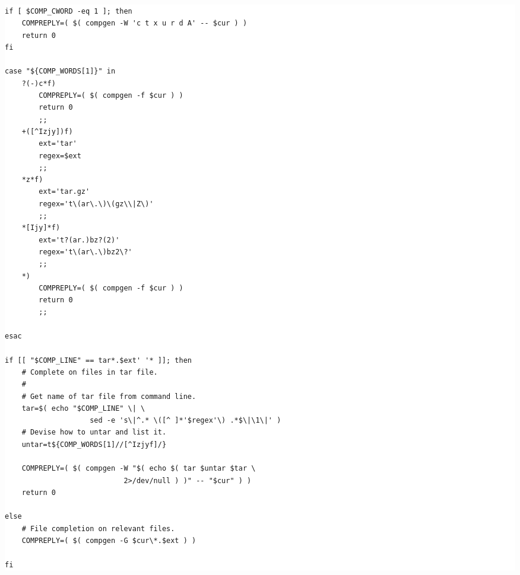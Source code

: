     if [ $COMP_CWORD -eq 1 ]; then
        COMPREPLY=( $( compgen -W 'c t x u r d A' -- $cur ) )
        return 0
    fi

    case "${COMP_WORDS[1]}" in
        ?(-)c*f)
            COMPREPLY=( $( compgen -f $cur ) )
            return 0
            ;;
        +([^Izjy])f)
            ext='tar'
            regex=$ext
            ;;
        *z*f)
            ext='tar.gz'
            regex='t\(ar\.\)\(gz\\|Z\)'
            ;;
        *[Ijy]*f)
            ext='t?(ar.)bz?(2)'
            regex='t\(ar\.\)bz2\?'
            ;;
        *)
            COMPREPLY=( $( compgen -f $cur ) )
            return 0
            ;;

    esac

    if [[ "$COMP_LINE" == tar*.$ext' '* ]]; then
        # Complete on files in tar file.
        #
        # Get name of tar file from command line.
        tar=$( echo "$COMP_LINE" \| \
                        sed -e 's\|^.* \([^ ]*'$regex'\) .*$\|\1\|' )
        # Devise how to untar and list it.
        untar=t${COMP_WORDS[1]//[^Izjyf]/}

        COMPREPLY=( $( compgen -W "$( echo $( tar $untar $tar \
                                2>/dev/null ) )" -- "$cur" ) )
        return 0

    else
        # File completion on relevant files.
        COMPREPLY=( $( compgen -G $cur\*.$ext ) )

    fi
